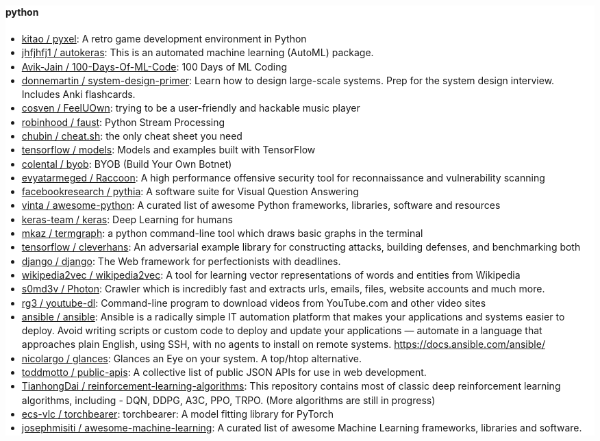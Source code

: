 #### python
* [kitao / pyxel](https://github.com/kitao/pyxel): A retro game development environment in Python
* [jhfjhfj1 / autokeras](https://github.com/jhfjhfj1/autokeras): This is an automated machine learning (AutoML) package.
* [Avik-Jain / 100-Days-Of-ML-Code](https://github.com/Avik-Jain/100-Days-Of-ML-Code): 100 Days of ML Coding
* [donnemartin / system-design-primer](https://github.com/donnemartin/system-design-primer): Learn how to design large-scale systems. Prep for the system design interview. Includes Anki flashcards.
* [cosven / FeelUOwn](https://github.com/cosven/FeelUOwn): trying to be a user-friendly and hackable music player
* [robinhood / faust](https://github.com/robinhood/faust): Python Stream Processing
* [chubin / cheat.sh](https://github.com/chubin/cheat.sh): the only cheat sheet you need
* [tensorflow / models](https://github.com/tensorflow/models): Models and examples built with TensorFlow
* [colental / byob](https://github.com/colental/byob): BYOB (Build Your Own Botnet)
* [evyatarmeged / Raccoon](https://github.com/evyatarmeged/Raccoon): A high performance offensive security tool for reconnaissance and vulnerability scanning
* [facebookresearch / pythia](https://github.com/facebookresearch/pythia): A software suite for Visual Question Answering
* [vinta / awesome-python](https://github.com/vinta/awesome-python): A curated list of awesome Python frameworks, libraries, software and resources
* [keras-team / keras](https://github.com/keras-team/keras): Deep Learning for humans
* [mkaz / termgraph](https://github.com/mkaz/termgraph): a python command-line tool which draws basic graphs in the terminal
* [tensorflow / cleverhans](https://github.com/tensorflow/cleverhans): An adversarial example library for constructing attacks, building defenses, and benchmarking both
* [django / django](https://github.com/django/django): The Web framework for perfectionists with deadlines.
* [wikipedia2vec / wikipedia2vec](https://github.com/wikipedia2vec/wikipedia2vec): A tool for learning vector representations of words and entities from Wikipedia
* [s0md3v / Photon](https://github.com/s0md3v/Photon): Crawler which is incredibly fast and extracts urls, emails, files, website accounts and much more.
* [rg3 / youtube-dl](https://github.com/rg3/youtube-dl): Command-line program to download videos from YouTube.com and other video sites
* [ansible / ansible](https://github.com/ansible/ansible): Ansible is a radically simple IT automation platform that makes your applications and systems easier to deploy. Avoid writing scripts or custom code to deploy and update your applications — automate in a language that approaches plain English, using SSH, with no agents to install on remote systems. https://docs.ansible.com/ansible/
* [nicolargo / glances](https://github.com/nicolargo/glances): Glances an Eye on your system. A top/htop alternative.
* [toddmotto / public-apis](https://github.com/toddmotto/public-apis): A collective list of public JSON APIs for use in web development.
* [TianhongDai / reinforcement-learning-algorithms](https://github.com/TianhongDai/reinforcement-learning-algorithms): This repository contains most of classic deep reinforcement learning algorithms, including - DQN, DDPG, A3C, PPO, TRPO. (More algorithms are still in progress)
* [ecs-vlc / torchbearer](https://github.com/ecs-vlc/torchbearer): torchbearer: A model fitting library for PyTorch
* [josephmisiti / awesome-machine-learning](https://github.com/josephmisiti/awesome-machine-learning): A curated list of awesome Machine Learning frameworks, libraries and software.
